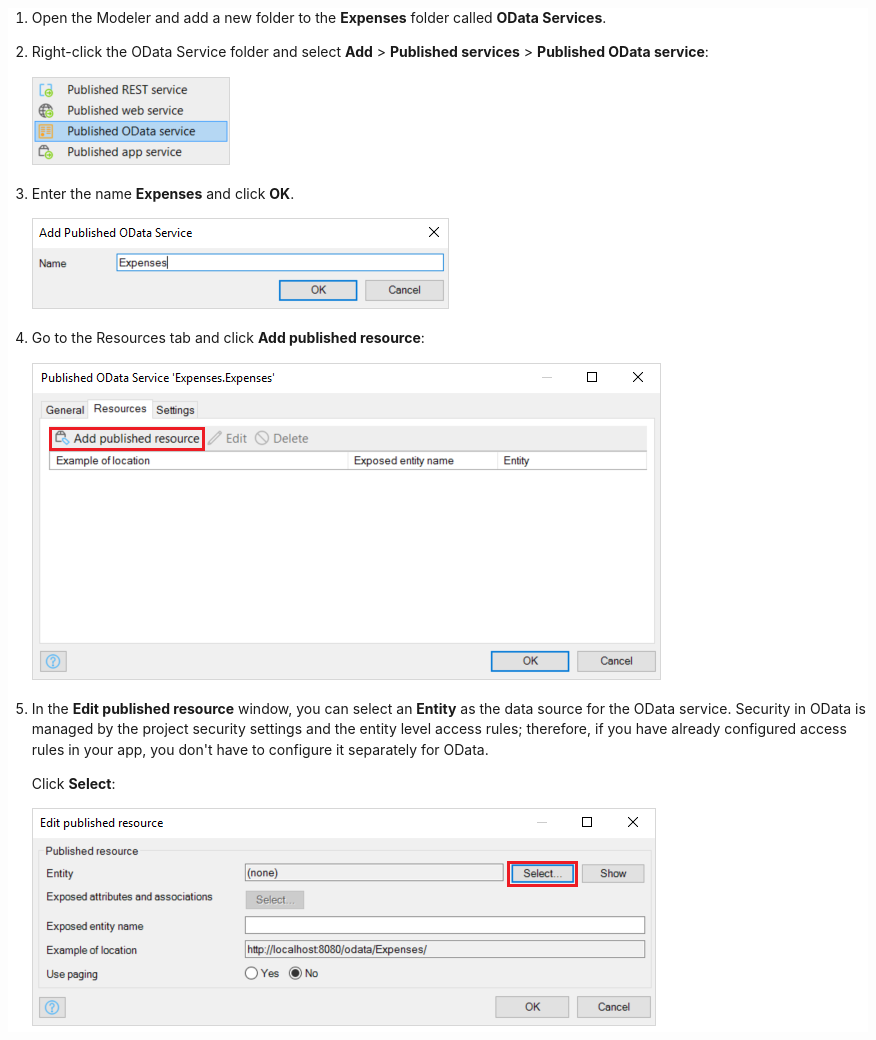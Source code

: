 1. Open the Modeler and add a new folder to the **Expenses** folder called **OData Services**.
2. Right-click the OData Service folder and select **Add** > **Published services** > **Published OData service**:

    ![](attachments/18448736/18582029.png)

3.  Enter the name **Expenses** and click **OK**.

    ![](attachments/18448736/18582027.png)

4.  Go to the Resources tab and click **Add published resource**:

    ![](attachments/18448736/18581979.png)

5. In the **Edit published resource** window, you can select an **Entity** as the data source for the OData service. Security in OData is managed by the project security settings and the entity level access rules; therefore, if you have already configured access rules in your app, you don't have to configure it separately for OData.

    Click **Select**:

    ![](attachments/18448736/18581978.png)
